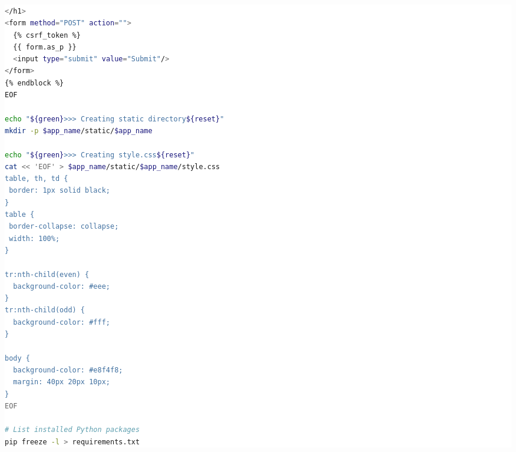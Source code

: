 ```bash
</h1>
<form method="POST" action="">
  {% csrf_token %}
  {{ form.as_p }}
  <input type="submit" value="Submit"/>
</form>
{% endblock %}
EOF

echo "${green}>>> Creating static directory${reset}"
mkdir -p $app_name/static/$app_name

echo "${green}>>> Creating style.css${reset}"
cat << 'EOF' > $app_name/static/$app_name/style.css
table, th, td {
 border: 1px solid black;
}
table {
 border-collapse: collapse;
 width: 100%;
}

tr:nth-child(even) {
  background-color: #eee;
}
tr:nth-child(odd) {
  background-color: #fff;
}

body {
  background-color: #e8f4f8;
  margin: 40px 20px 10px;
}
EOF

# List installed Python packages
pip freeze -l > requirements.txt
```
